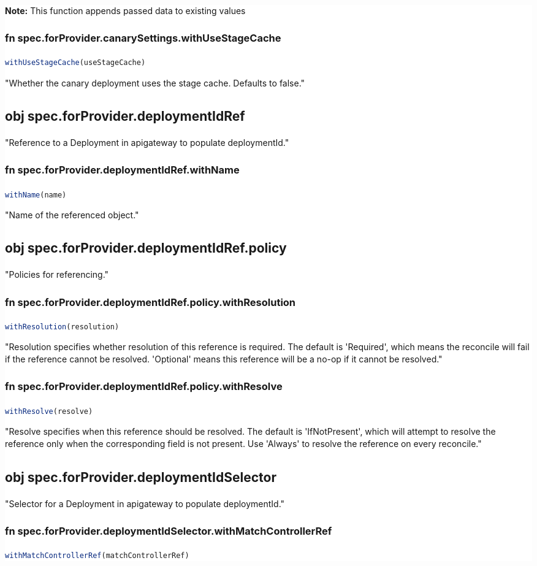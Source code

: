 **Note:** This function appends passed data to existing values

### fn spec.forProvider.canarySettings.withUseStageCache

```ts
withUseStageCache(useStageCache)
```

"Whether the canary deployment uses the stage cache. Defaults to false."

## obj spec.forProvider.deploymentIdRef

"Reference to a Deployment in apigateway to populate deploymentId."

### fn spec.forProvider.deploymentIdRef.withName

```ts
withName(name)
```

"Name of the referenced object."

## obj spec.forProvider.deploymentIdRef.policy

"Policies for referencing."

### fn spec.forProvider.deploymentIdRef.policy.withResolution

```ts
withResolution(resolution)
```

"Resolution specifies whether resolution of this reference is required. The default is 'Required', which means the reconcile will fail if the reference cannot be resolved. 'Optional' means this reference will be a no-op if it cannot be resolved."

### fn spec.forProvider.deploymentIdRef.policy.withResolve

```ts
withResolve(resolve)
```

"Resolve specifies when this reference should be resolved. The default is 'IfNotPresent', which will attempt to resolve the reference only when the corresponding field is not present. Use 'Always' to resolve the reference on every reconcile."

## obj spec.forProvider.deploymentIdSelector

"Selector for a Deployment in apigateway to populate deploymentId."

### fn spec.forProvider.deploymentIdSelector.withMatchControllerRef

```ts
withMatchControllerRef(matchControllerRef)
```
